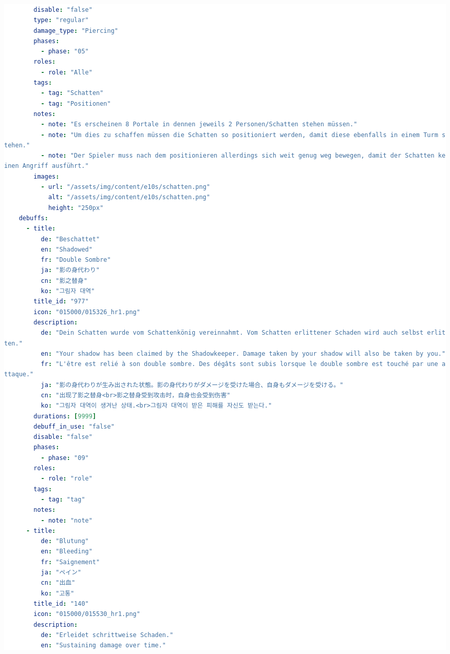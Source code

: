 ```yaml
        disable: "false"
        type: "regular"
        damage_type: "Piercing"
        phases:
          - phase: "05"
        roles:
          - role: "Alle"
        tags:
          - tag: "Schatten"
          - tag: "Positionen"
        notes:
          - note: "Es erscheinen 8 Portale in dennen jeweils 2 Personen/Schatten stehen müssen."
          - note: "Um dies zu schaffen müssen die Schatten so positioniert werden, damit diese ebenfalls in einem Turm stehen."
          - note: "Der Spieler muss nach dem positionieren allerdings sich weit genug weg bewegen, damit der Schatten keinen Angriff ausführt."
        images:
          - url: "/assets/img/content/e10s/schatten.png"
            alt: "/assets/img/content/e10s/schatten.png"
            height: "250px"
    debuffs:
      - title:
          de: "Beschattet"
          en: "Shadowed"
          fr: "Double Sombre"
          ja: "影の身代わり"
          cn: "影之替身"
          ko: "그림자 대역"
        title_id: "977"
        icon: "015000/015326_hr1.png"
        description:
          de: "Dein Schatten wurde vom Schattenkönig vereinnahmt. Vom Schatten erlittener Schaden wird auch selbst erlitten."
          en: "Your shadow has been claimed by the Shadowkeeper. Damage taken by your shadow will also be taken by you."
          fr: "L'être est relié à son double sombre. Des dégâts sont subis lorsque le double sombre est touché par une attaque."
          ja: "影の身代わりが生み出された状態。影の身代わりがダメージを受けた場合、自身もダメージを受ける。"
          cn: "出现了影之替身<br>影之替身受到攻击时，自身也会受到伤害"
          ko: "그림자 대역이 생겨난 상태.<br>그림자 대역이 받은 피해를 자신도 받는다."
        durations: [9999]
        debuff_in_use: "false"
        disable: "false"
        phases:
          - phase: "09"
        roles:
          - role: "role"
        tags:
          - tag: "tag"
        notes:
          - note: "note"
      - title:
          de: "Blutung"
          en: "Bleeding"
          fr: "Saignement"
          ja: "ペイン"
          cn: "出血"
          ko: "고통"
        title_id: "140"
        icon: "015000/015530_hr1.png"
        description:
          de: "Erleidet schrittweise Schaden."
          en: "Sustaining damage over time."
```